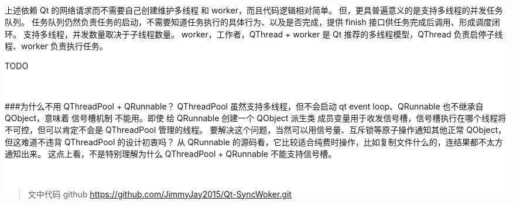 
上述依赖 Qt 的网络请求而不需要自己创建维护多线程 和 worker，而且代码逻辑相对简单。
但，更具普遍意义的是支持多线程的并发任务队列。
任务队列仍然负责任务的启动，不需要知道任务执行的具体行为、以及是否完成，提供 finish 接口供任务完成后调用、形成调度闭环。
支持多线程，并发数量取决于子线程数量。
worker，工作者，QThread + worker 是 Qt 推荐的多线程模型，QThread 负责启停子线程、worker 负责执行任务。


TODO



&nbsp;
&nbsp;
&nbsp;


###为什么不用 QThreadPool + QRunnable？
QThreadPool 虽然支持多线程，但不会启动 qt event loop、QRunnable 也不继承自 QObject，意味着 信号槽机制 不能用。即使 给 QRunnable 创建一个 QObject 派生类 成员变量用于收发信号槽，信号槽执行在哪个线程将不可控，但可以肯定不会是 QThreadPool 管理的线程。
要解决这个问题，当然可以用信号量、互斥锁等原子操作通知其他正常 QObject，但这难道不违背 QThreadPool 的设计初衷吗？
从 QRunnable 的源码看，它比较适合纯费时操作，比如复制文件什么的，连结果都不太方通知出来。
这点上看，不是特别理解为什么 QThreadPool + QRunnable 不能支持信号槽。

&nbsp;

> 文中代码 github https://github.com/JimmyJay2015/Qt-SyncWoker.git



